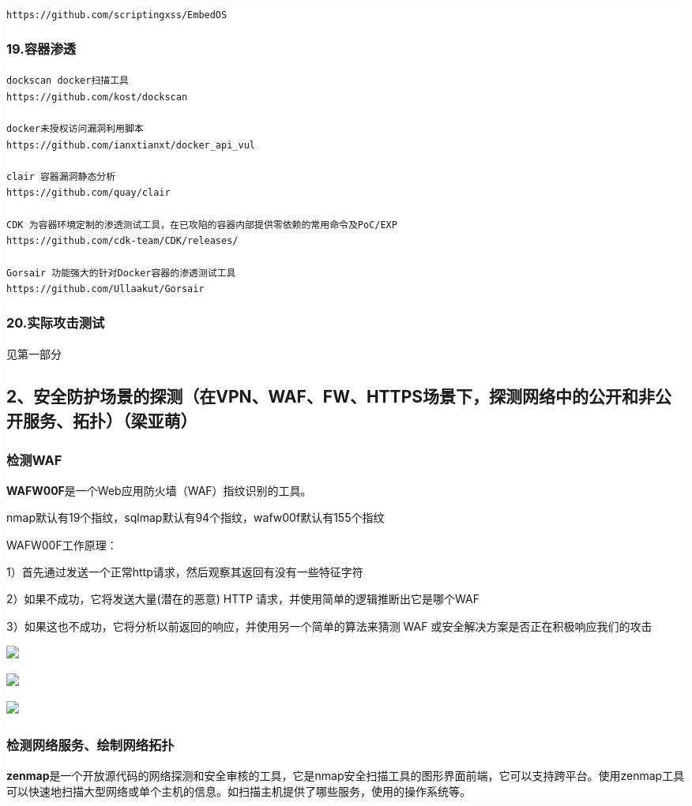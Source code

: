 ``` 
https://github.com/scriptingxss/EmbedOS
```
### 19.容器渗透
```
dockscan docker扫描工具
https://github.com/kost/dockscan

docker未授权访问漏洞利用脚本
https://github.com/ianxtianxt/docker_api_vul

clair 容器漏洞静态分析
https://github.com/quay/clair

CDK 为容器环境定制的渗透测试工具，在已攻陷的容器内部提供零依赖的常用命令及PoC/EXP
https://github.com/cdk-team/CDK/releases/

Gorsair 功能强大的针对Docker容器的渗透测试工具
https://github.com/Ullaakut/Gorsair
```
### 20.实际攻击测试
见第一部分


## 2、安全防护场景的探测（在VPN、WAF、FW、HTTPS场景下，探测网络中的公开和非公开服务、拓扑）（梁亚萌）

### 检测WAF

**WAFW00F**是一个Web应用防火墙（WAF）指纹识别的工具。

nmap默认有19个指纹，sqlmap默认有94个指纹，wafw00f默认有155个指纹

WAFW00F工作原理：

1）首先通过发送一个正常http请求，然后观察其返回有没有一些特征字符

2）如果不成功，它将发送大量(潜在的恶意) HTTP 请求，并使用简单的逻辑推断出它是哪个WAF

3）如果这也不成功，它将分析以前返回的响应，并使用另一个简单的算法来猜测 WAF 或安全解决方案是否正在积极响应我们的攻击

![](https://s3.hedgedoc.org/demo/uploads/c674b424-620b-48db-9221-953aae6d2d39.png)


![](https://s3.hedgedoc.org/demo/uploads/61194c72-69b5-47be-bbd6-1556a920c5fd.png)


![](https://s3.hedgedoc.org/demo/uploads/4167f823-bd4d-4f7b-8213-54453c9dcfcc.png)


### 检测网络服务、绘制网络拓扑

**zenmap**是一个开放源代码的网络探测和安全审核的工具，它是nmap安全扫描工具的图形界面前端，它可以支持跨平台。使用zenmap工具可以快速地扫描大型网络或单个主机的信息。如扫描主机提供了哪些服务，使用的操作系统等。
